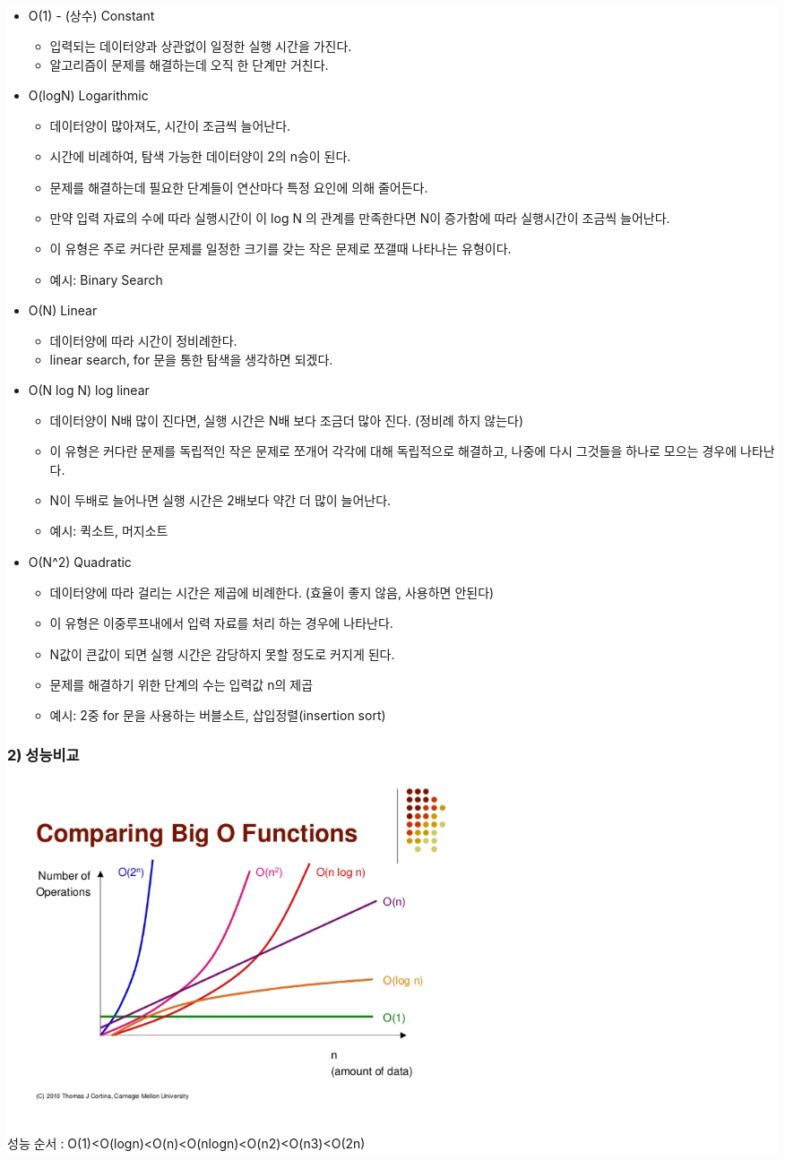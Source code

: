 * O(1) - (상수) Constant

    - 입력되는 데이터양과 상관없이 일정한 실행 시간을 가진다.  
    - 알고리즘이 문제를 해결하는데 오직 한 단계만 거친다.  

* O(logN) Logarithmic

    - 데이터양이 많아져도, 시간이 조금씩 늘어난다.  
    - 시간에 비례하여, 탐색 가능한 데이터양이 2의 n승이 된다.  
    - 문제를 해결하는데 필요한 단계들이 연산마다 특정 요인에 의해 줄어든다.  
    - 만약 입력 자료의 수에 따라 실행시간이 이 log N 의 관계를 만족한다면
      N이 증가함에 따라 실행시간이 조금씩 늘어난다.  
    - 이 유형은 주로 커다란 문제를 일정한 크기를 갖는 작은 문제로 쪼갤때 나타나는 유형이다.  
    
    - 예시: Binary Search

* O(N) Linear

    - 데이터양에 따라 시간이 정비례한다.  
    - linear search, for 문을 통한 탐색을 생각하면 되겠다.  

* O(N log N) log linear

    - 데이터양이 N배 많이 진다면, 실행 시간은 N배 보다 조금더 많아 진다. (정비례 하지 않는다)  
    - 이 유형은 커다란 문제를 독립적인 작은 문제로 쪼개어 각각에 대해 독립적으로 해결하고,
      나중에 다시 그것들을 하나로 모으는 경우에 나타난다.  
    - N이 두배로 늘어나면 실행 시간은 2배보다 약간 더 많이 늘어난다.  

    - 예시: 퀵소트, 머지소트 

* O(N^2) Quadratic

    - 데이터양에 따라 걸리는 시간은 제곱에 비례한다. (효율이 좋지 않음, 사용하면 안된다)  
    - 이 유형은 이중루프내에서 입력 자료를 처리 하는 경우에 나타난다.  
    - N값이 큰값이 되면 실행 시간은 감당하지 못할 정도로 커지게 된다.  
    - 문제를 해결하기 위한 단계의 수는 입력값 n의 제곱

    - 예시: 2중 for 문을 사용하는 버블소트, 삽입정렬(insertion sort)

### 2) 성능비교

<img src="/images/Algorithms/resources/big-o2.jpg" width="500px">

성능 순서 : O(1)<O(logn)<O(n)<O(nlogn)<O(n2)<O(n3)<O(2n)  
    
